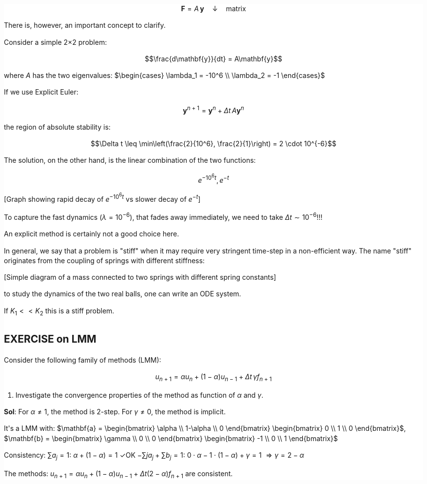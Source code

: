 $$\mathbf{F} = A \, \mathbf{y} \quad \downarrow \quad \text{matrix}$$

There is, however, an important concept to clarify.

Consider a simple 2×2 problem:

$$\frac{d\mathbf{y}}{dt} = A\mathbf{y}$$

where $A$ has the two eigenvalues: $\begin{cases} \lambda_1 = -10^6 \\ \lambda_2 = -1 \end{cases}$

If we use Explicit Euler:

$$\mathbf{y}^{n+1} = \mathbf{y}^n + \Delta t \, A \mathbf{y}^n$$

the region of absolute stability is:

$$\Delta t \leq \min\left(\frac{2}{10^6}, \frac{2}{1}\right) = 2 \cdot 10^{-6}$$

The solution, on the other hand, is the linear combination of the two functions:

$$e^{-10^6 t}, e^{-t}$$

[Graph showing rapid decay of $e^{-10^6 t}$ vs slower decay of $e^{-t}$]

To capture the fast dynamics ($\lambda = 10^{-6}$), that fades away immediately, we need to take $\Delta t \sim 10^{-6}$!!!

An explicit method is certainly not a good choice here.

In general, we say that a problem is "stiff" when it may require very stringent time-step in a non-efficient way. The name "stiff" originates from the coupling of springs with different stiffness:

[Simple diagram of a mass connected to two springs with different spring constants]

to study the dynamics of the two real balls, one can write an ODE system.

If $K_1 << K_2$ this is a stiff problem.

## EXERCISE on LMM

Consider the following family of methods (LMM):

$$u_{n+1} = \alpha u_n + (1-\alpha)u_{n-1} + \Delta t \, \gamma f_{n+1}$$

1. Investigate the convergence properties of the method as function of $\alpha$ and $\gamma$.

**Sol**: For $\alpha \neq 1$, the method is 2-step.
For $\gamma \neq 0$, the method is implicit.

It's a LMM with: $\mathbf{a} = \begin{bmatrix} \alpha \\ 1-\alpha \\ 0 \end{bmatrix} \begin{bmatrix} 0 \\ 1 \\ 0 \end{bmatrix}$, $\mathbf{b} = \begin{bmatrix} \gamma \\ 0 \\ 0 \end{bmatrix} \begin{bmatrix} -1 \\ 0 \\ 1 \end{bmatrix}$

Consistency:
$\sum a_j = 1$: $\alpha + (1-\alpha) = 1$ ✓OK
$-\sum j a_j + \sum b_j = 1$: $0 \cdot \alpha - 1 \cdot (1-\alpha) + \gamma = 1$
$\Rightarrow \gamma = 2 - \alpha$

The methods:
$u_{n+1} = \alpha u_n + (1-\alpha)u_{n-1} + \Delta t (2-\alpha)f_{n+1}$
are consistent.
